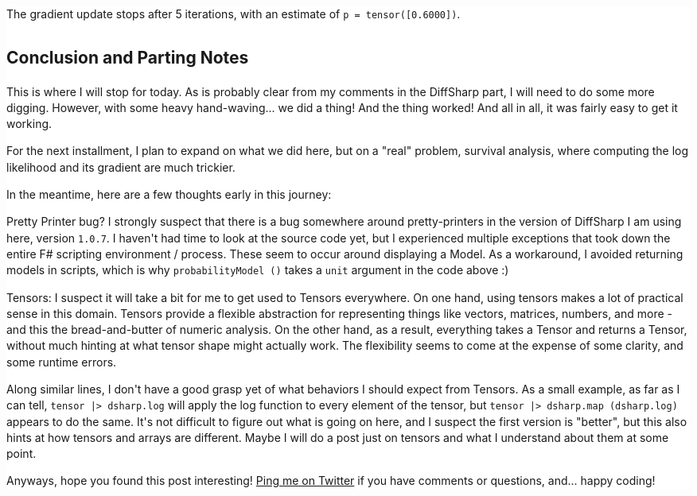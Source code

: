 The gradient update stops after 5 iterations, with an estimate of `p = tensor([0.6000])`.

## Conclusion and Parting Notes

This is where I will stop for today. As is probably clear from my comments in the DiffSharp part, 
I will need to do some more digging. However, with some heavy hand-waving... we did a thing! 
And the thing worked! And all in all, it was fairly easy to get it working.

For the next installment, I plan to expand on what we did here, but on a "real" problem, survival 
analysis, where computing the log likelihood and its gradient are much trickier.

In the meantime, here are a few thoughts early in this journey:

Pretty Printer bug? I strongly suspect that there is a bug somewhere around pretty-printers in the version 
of DiffSharp I am using here, version `1.0.7`. I haven't had time to look at the source code yet, but I 
experienced multiple exceptions that took down the entire F# scripting environment / process. These seem 
to occur around displaying a Model. As a workaround, I avoided returning models in scripts, which is why 
`probabilityModel ()` takes a `unit` argument in the code above :)

Tensors: I suspect it will take a bit for me to get used to Tensors everywhere. On one hand, using 
tensors makes a lot of practical sense in this domain. Tensors provide a flexible abstraction for representing 
things like vectors, matrices, numbers, and more - and this the bread-and-butter of numeric analysis. 
On the other hand, as a result, everything takes a Tensor and returns a Tensor, without much hinting at what 
tensor shape might actually work. The flexibility seems to come at the expense of some clarity, and some 
runtime errors.  

Along similar lines, I don't have a good grasp yet of what behaviors I should expect from Tensors. 
As a small example, as far as I can tell, `tensor |> dsharp.log` will apply the log function to 
every element of the tensor, but `tensor |> dsharp.map (dsharp.log)` appears to do the same. It's not difficult 
to figure out what is going on here, and I suspect the first version is "better", but this also hints at 
how tensors and arrays are different. Maybe I will do a post just on tensors and what I understand 
about them at some point.

Anyways, hope you found this post interesting! [Ping me on Twitter][4] if you have comments 
or questions, and... happy coding!

[1]: https://diffsharp.github.io/
[2]: https://en.wikipedia.org/wiki/Automatic_differentiation
[3]: https://en.wikipedia.org/wiki/Maximum_likelihood_estimation
[4]: https://github.com/DiffSharp/DiffSharp/blob/dev/examples/differentiable_programming.fsx